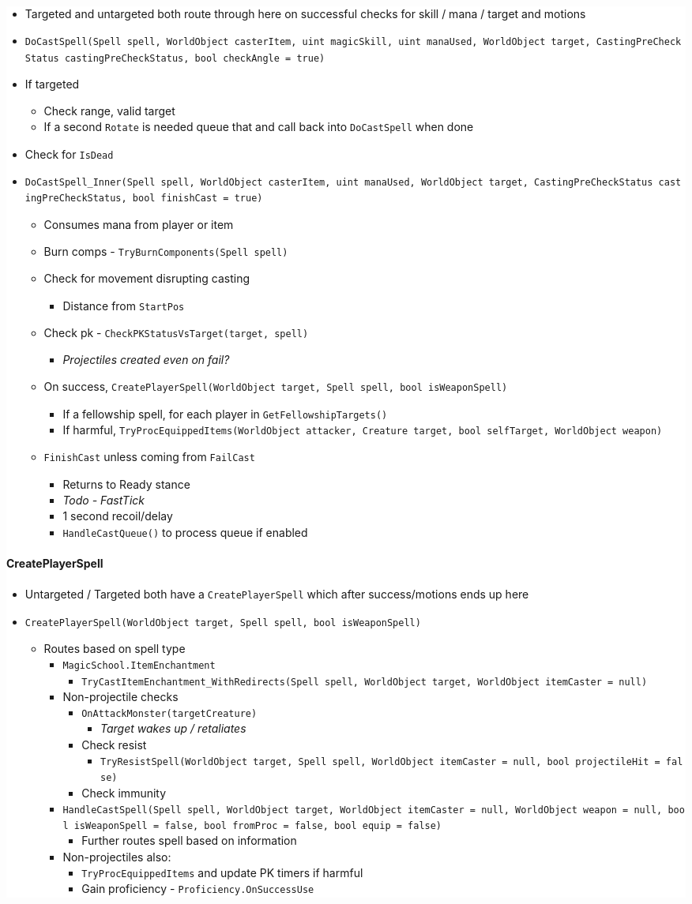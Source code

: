 * Targeted and untargeted both route through here on successful checks for skill / mana / target and motions

* `DoCastSpell(Spell spell, WorldObject casterItem, uint magicSkill, uint manaUsed, WorldObject target, CastingPreCheckStatus castingPreCheckStatus, bool checkAngle = true)`

* If targeted

  * Check range, valid target
  * If  a second `Rotate` is needed queue that and call back into `DoCastSpell` when done

* Check for `IsDead`

* `DoCastSpell_Inner(Spell spell, WorldObject casterItem, uint manaUsed, WorldObject target, CastingPreCheckStatus castingPreCheckStatus, bool finishCast = true)`

  * Consumes mana from player or item

  * Burn comps - `TryBurnComponents(Spell spell)`

  * Check for movement disrupting casting

    * Distance from `StartPos` 

  * Check pk - `CheckPKStatusVsTarget(target, spell)`

    * *Projectiles created even on fail?*

  * On success, `CreatePlayerSpell(WorldObject target, Spell spell, bool isWeaponSpell)`

    * If a fellowship spell, for each player in `GetFellowshipTargets()`
    * If harmful, `TryProcEquippedItems(WorldObject attacker, Creature target, bool selfTarget, WorldObject weapon)`

  * `FinishCast` unless coming from `FailCast`

    * Returns to Ready stance
    * *Todo - FastTick*
    * 1 second recoil/delay
    * `HandleCastQueue()` to process queue if enabled

    

#### CreatePlayerSpell

* Untargeted / Targeted both have a `CreatePlayerSpell` which after success/motions ends up here

* `CreatePlayerSpell(WorldObject target, Spell spell, bool isWeaponSpell)`

  * Routes based on spell type
    * `MagicSchool.ItemEnchantment`
      * `TryCastItemEnchantment_WithRedirects(Spell spell, WorldObject target, WorldObject itemCaster = null)`
    * Non-projectile checks
      * `OnAttackMonster(targetCreature)` 
        * *Target wakes up / retaliates*
      * Check resist
        * `TryResistSpell(WorldObject target, Spell spell, WorldObject itemCaster = null, bool projectileHit = false)`
      * Check immunity
    * `HandleCastSpell(Spell spell, WorldObject target, WorldObject itemCaster = null, WorldObject weapon = null, bool isWeaponSpell = false, bool fromProc = false, bool equip = false)`
      * Further routes spell based on information
    * Non-projectiles also:
      * `TryProcEquippedItems` and update PK timers if harmful
      * Gain proficiency - `Proficiency.OnSuccessUse`
